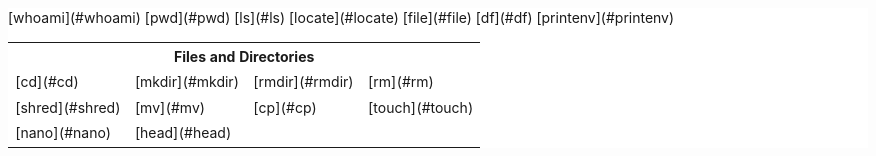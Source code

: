 <tr>

<td>[whoami](#whoami)</td>

<td>[pwd](#pwd)</td>

<td>[ls](#ls)</td>

<td>[locate](#locate)</td>

<td>[file](#file)</td>

</tr>

<tr>

<td>[df](#df)</td>

<td>[printenv](#printenv)</td>

</tr>

</tbody>

</table>

<table>

<tbody>

<tr>

<th colspan="4">Files and Directories</th>

</tr>

<tr>

<td>[cd](#cd)</td>

<td>[mkdir](#mkdir)</td>

<td>[rmdir](#rmdir)</td>

<td>[rm](#rm)</td>

</tr>

<tr>

<td>[shred](#shred)</td>

<td>[mv](#mv)</td>

<td>[cp](#cp)</td>

<td>[touch](#touch)</td>

</tr>

<tr>

<td>[nano](#nano)</td>

<td>[head](#head)</td>
